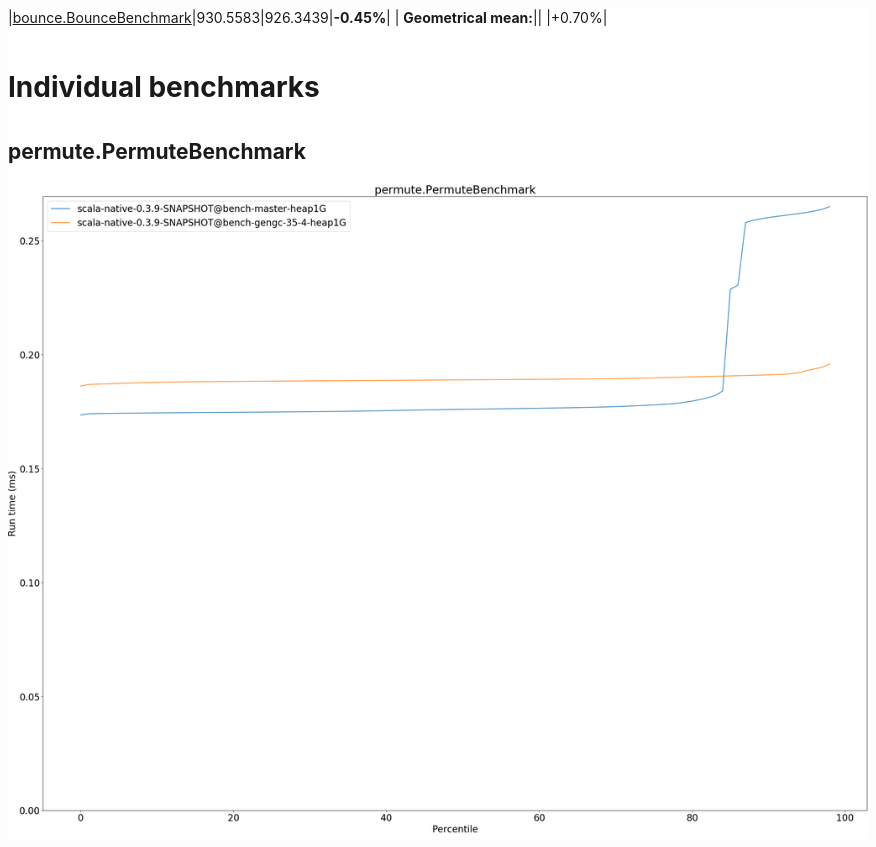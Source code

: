 |[bounce.BounceBenchmark](#bouncebouncebenchmark)|930.5583|926.3439|__-0.45%__|
| __Geometrical mean:__|| |+0.70%|
# Individual benchmarks
## permute.PermuteBenchmark
![Chart](percentile_permute.PermuteBenchmark.png)
